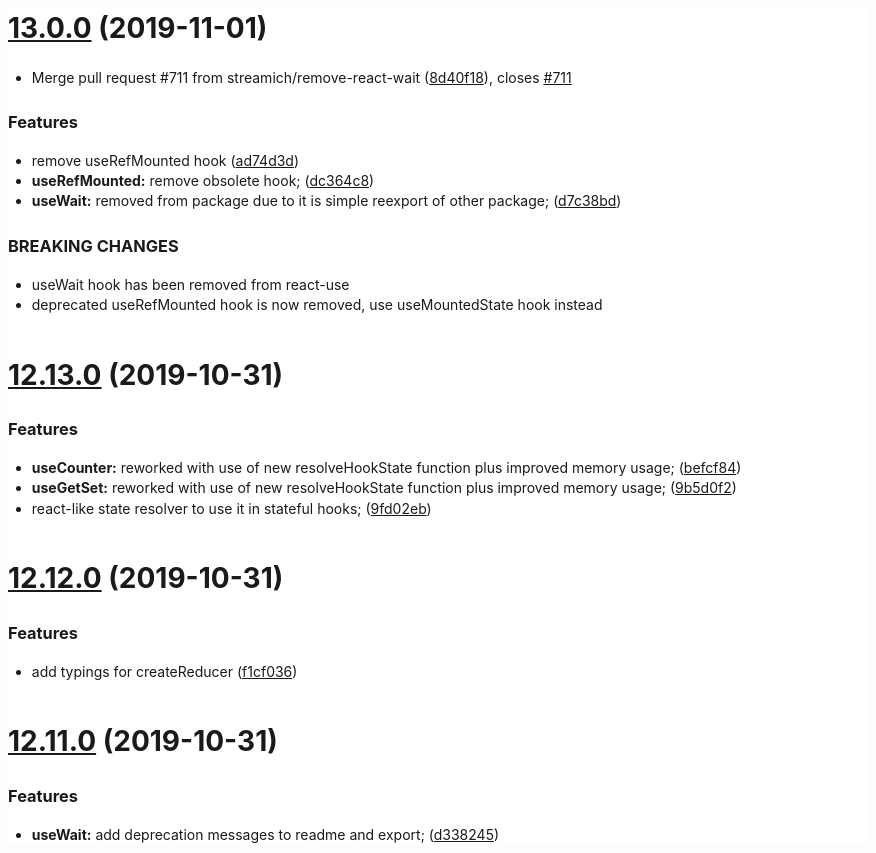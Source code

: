 # [13.0.0](https://github.com/streamich/react-use/compare/v12.13.0...v13.0.0) (2019-11-01)


* Merge pull request #711 from streamich/remove-react-wait ([8d40f18](https://github.com/streamich/react-use/commit/8d40f18)), closes [#711](https://github.com/streamich/react-use/issues/711)


### Features

* remove useRefMounted hook ([ad74d3d](https://github.com/streamich/react-use/commit/ad74d3d))
* **useRefMounted:** remove obsolete hook; ([dc364c8](https://github.com/streamich/react-use/commit/dc364c8))
* **useWait:** removed from package due to it is simple reexport of other package; ([d7c38bd](https://github.com/streamich/react-use/commit/d7c38bd))


### BREAKING CHANGES

* useWait hook has been removed from react-use
* deprecated useRefMounted hook is now removed, use useMountedState hook instead

# [12.13.0](https://github.com/streamich/react-use/compare/v12.12.0...v12.13.0) (2019-10-31)


### Features

* **useCounter:** reworked with use of new resolveHookState function plus improved memory usage; ([befcf84](https://github.com/streamich/react-use/commit/befcf84))
* **useGetSet:** reworked with use of new resolveHookState function plus improved memory usage; ([9b5d0f2](https://github.com/streamich/react-use/commit/9b5d0f2))
* react-like state resolver to use it in stateful hooks; ([9fd02eb](https://github.com/streamich/react-use/commit/9fd02eb))

# [12.12.0](https://github.com/streamich/react-use/compare/v12.11.0...v12.12.0) (2019-10-31)


### Features

* add typings for createReducer ([f1cf036](https://github.com/streamich/react-use/commit/f1cf036))

# [12.11.0](https://github.com/streamich/react-use/compare/v12.10.0...v12.11.0) (2019-10-31)


### Features

* **useWait:** add deprecation messages to readme and export; ([d338245](https://github.com/streamich/react-use/commit/d338245))
